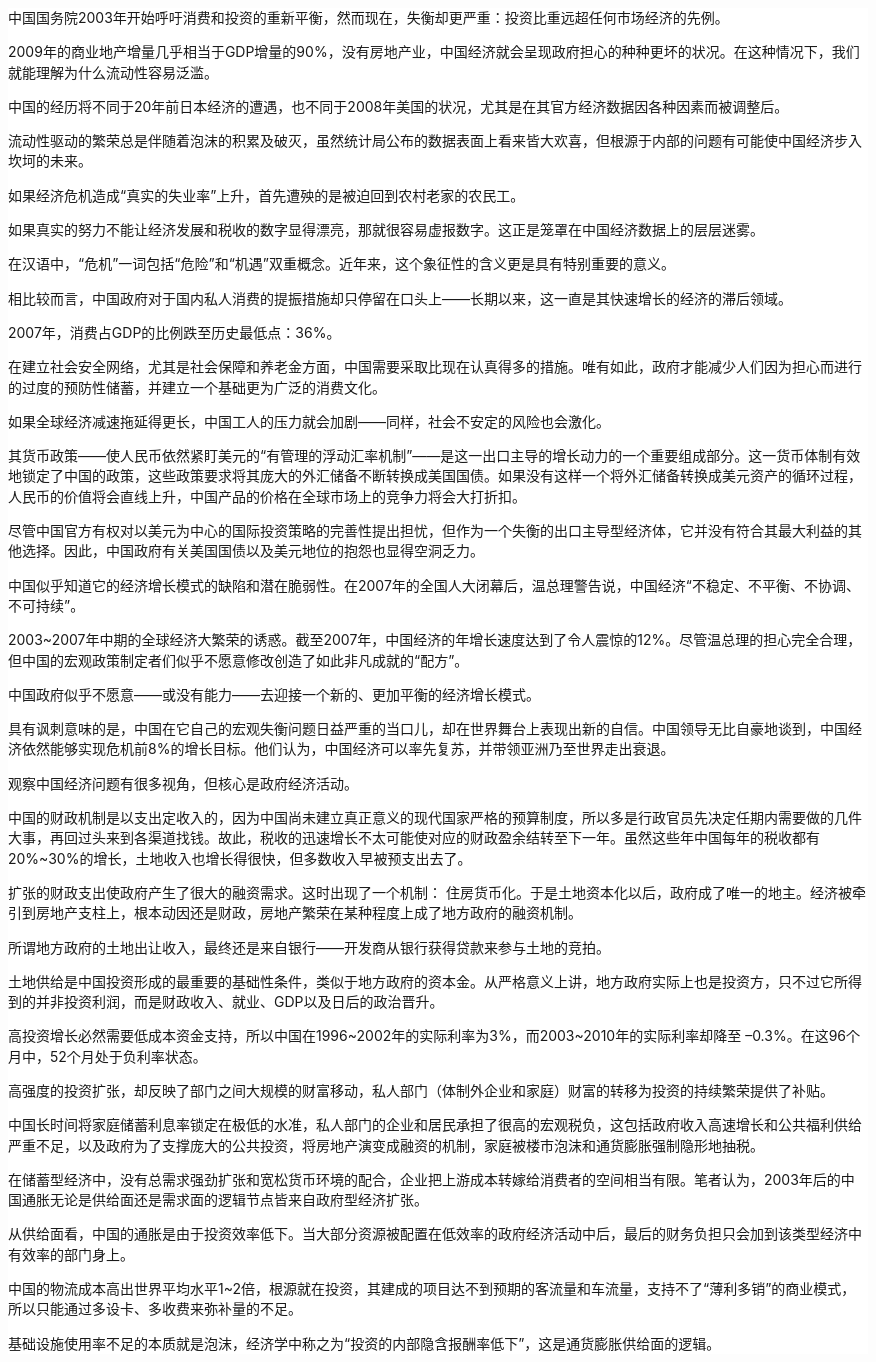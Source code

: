 中国国务院2003年开始呼吁消费和投资的重新平衡，然而现在，失衡却更严重：投资比重远超任何市场经济的先例。

2009年的商业地产增量几乎相当于GDP增量的90%，没有房地产业，中国经济就会呈现政府担心的种种更坏的状况。在这种情况下，我们就能理解为什么流动性容易泛滥。

中国的经历将不同于20年前日本经济的遭遇，也不同于2008年美国的状况，尤其是在其官方经济数据因各种因素而被调整后。

流动性驱动的繁荣总是伴随着泡沫的积累及破灭，虽然统计局公布的数据表面上看来皆大欢喜，但根源于内部的问题有可能使中国经济步入坎坷的未来。

如果经济危机造成“真实的失业率”上升，首先遭殃的是被迫回到农村老家的农民工。

如果真实的努力不能让经济发展和税收的数字显得漂亮，那就很容易虚报数字。这正是笼罩在中国经济数据上的层层迷雾。

在汉语中，“危机”一词包括“危险”和“机遇”双重概念。近年来，这个象征性的含义更是具有特别重要的意义。

相比较而言，中国政府对于国内私人消费的提振措施却只停留在口头上——长期以来，这一直是其快速增长的经济的滞后领域。

2007年，消费占GDP的比例跌至历史最低点：36%。

在建立社会安全网络，尤其是社会保障和养老金方面，中国需要采取比现在认真得多的措施。唯有如此，政府才能减少人们因为担心而进行的过度的预防性储蓄，并建立一个基础更为广泛的消费文化。

如果全球经济减速拖延得更长，中国工人的压力就会加剧——同样，社会不安定的风险也会激化。

其货币政策——使人民币依然紧盯美元的“有管理的浮动汇率机制”——是这一出口主导的增长动力的一个重要组成部分。这一货币体制有效地锁定了中国的政策，这些政策要求将其庞大的外汇储备不断转换成美国国债。如果没有这样一个将外汇储备转换成美元资产的循环过程，人民币的价值将会直线上升，中国产品的价格在全球市场上的竞争力将会大打折扣。

尽管中国官方有权对以美元为中心的国际投资策略的完善性提出担忧，但作为一个失衡的出口主导型经济体，它并没有符合其最大利益的其他选择。因此，中国政府有关美国国债以及美元地位的抱怨也显得空洞乏力。

中国似乎知道它的经济增长模式的缺陷和潜在脆弱性。在2007年的全国人大闭幕后，温总理警告说，中国经济“不稳定、不平衡、不协调、不可持续”。

2003~2007年中期的全球经济大繁荣的诱惑。截至2007年，中国经济的年增长速度达到了令人震惊的12%。尽管温总理的担心完全合理，但中国的宏观政策制定者们似乎不愿意修改创造了如此非凡成就的“配方”。

中国政府似乎不愿意——或没有能力——去迎接一个新的、更加平衡的经济增长模式。

具有讽刺意味的是，中国在它自己的宏观失衡问题日益严重的当口儿，却在世界舞台上表现出新的自信。中国领导无比自豪地谈到，中国经济依然能够实现危机前8%的增长目标。他们认为，中国经济可以率先复苏，并带领亚洲乃至世界走出衰退。

观察中国经济问题有很多视角，但核心是政府经济活动。

中国的财政机制是以支出定收入的，因为中国尚未建立真正意义的现代国家严格的预算制度，所以多是行政官员先决定任期内需要做的几件大事，再回过头来到各渠道找钱。故此，税收的迅速增长不太可能使对应的财政盈余结转至下一年。虽然这些年中国每年的税收都有20%~30%的增长，土地收入也增长得很快，但多数收入早被预支出去了。

扩张的财政支出使政府产生了很大的融资需求。这时出现了一个机制： 住房货币化。于是土地资本化以后，政府成了唯一的地主。经济被牵引到房地产支柱上，根本动因还是财政，房地产繁荣在某种程度上成了地方政府的融资机制。

所谓地方政府的土地出让收入，最终还是来自银行——开发商从银行获得贷款来参与土地的竞拍。

土地供给是中国投资形成的最重要的基础性条件，类似于地方政府的资本金。从严格意义上讲，地方政府实际上也是投资方，只不过它所得到的并非投资利润，而是财政收入、就业、GDP以及日后的政治晋升。

高投资增长必然需要低成本资金支持，所以中国在1996~2002年的实际利率为3%，而2003~2010年的实际利率却降至 –0.3%。在这96个月中，52个月处于负利率状态。

高强度的投资扩张，却反映了部门之间大规模的财富移动，私人部门（体制外企业和家庭）财富的转移为投资的持续繁荣提供了补贴。

中国长时间将家庭储蓄利息率锁定在极低的水准，私人部门的企业和居民承担了很高的宏观税负，这包括政府收入高速增长和公共福利供给严重不足，以及政府为了支撑庞大的公共投资，将房地产演变成融资的机制，家庭被楼市泡沫和通货膨胀强制隐形地抽税。

在储蓄型经济中，没有总需求强劲扩张和宽松货币环境的配合，企业把上游成本转嫁给消费者的空间相当有限。笔者认为，2003年后的中国通胀无论是供给面还是需求面的逻辑节点皆来自政府型经济扩张。

从供给面看，中国的通胀是由于投资效率低下。当大部分资源被配置在低效率的政府经济活动中后，最后的财务负担只会加到该类型经济中有效率的部门身上。

中国的物流成本高出世界平均水平1~2倍，根源就在投资，其建成的项目达不到预期的客流量和车流量，支持不了“薄利多销”的商业模式，所以只能通过多设卡、多收费来弥补量的不足。

基础设施使用率不足的本质就是泡沫，经济学中称之为“投资的内部隐含报酬率低下”，这是通货膨胀供给面的逻辑。
